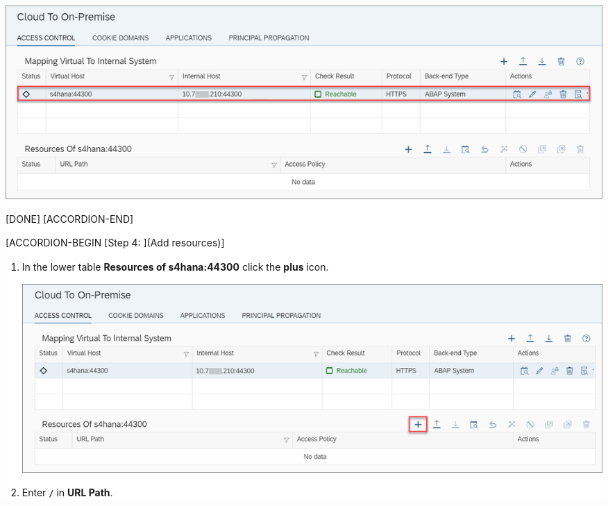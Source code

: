 ![System Mapping Overview](18a-scc-system-mapping.png)

[DONE]
[ACCORDION-END]

[ACCORDION-BEGIN [Step 4: ](Add resources)]

1. In the lower table **Resources of s4hana:44300** click the **plus** icon.

    ![Add icon](19a-scc-add-resources.png)

2. Enter **`/`** in **URL Path**.
